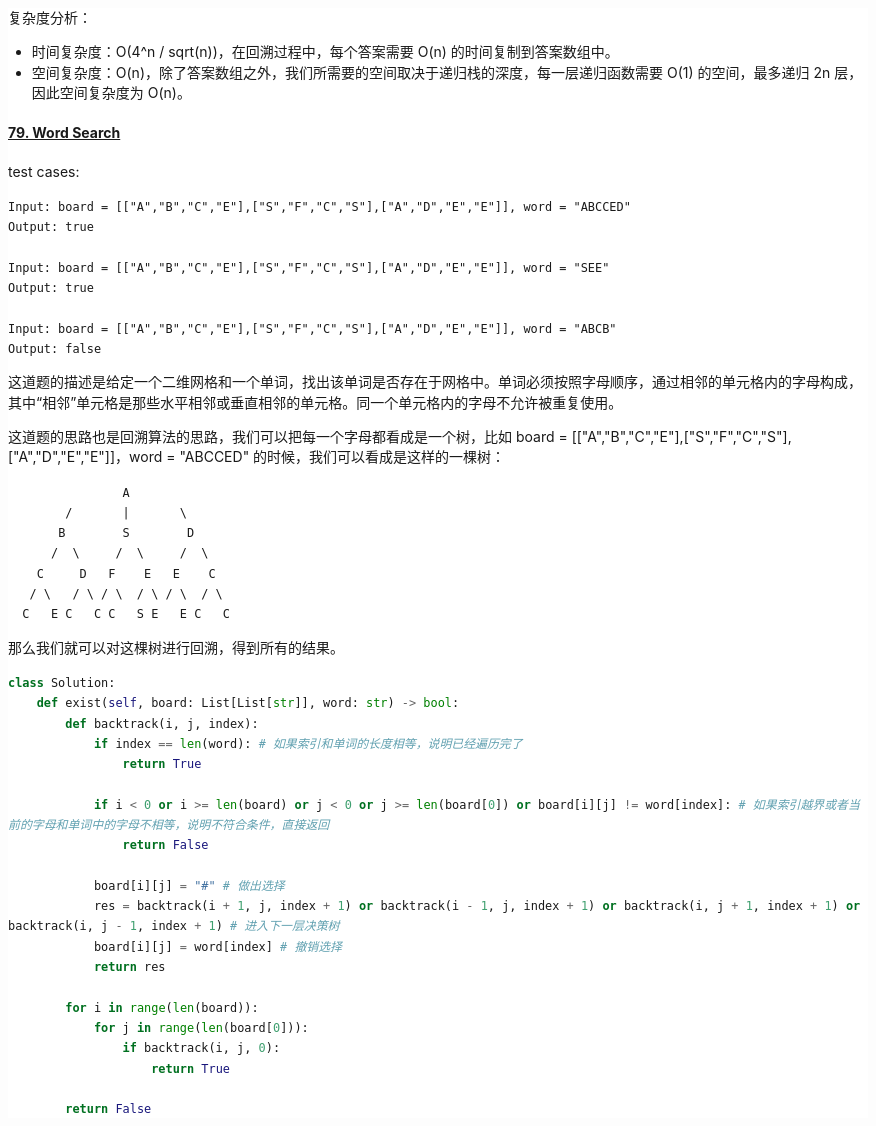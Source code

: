 复杂度分析：

- 时间复杂度：O(4^n / sqrt(n))，在回溯过程中，每个答案需要 O(n) 的时间复制到答案数组中。
- 空间复杂度：O(n)，除了答案数组之外，我们所需要的空间取决于递归栈的深度，每一层递归函数需要 O(1) 的空间，最多递归 2n 层，因此空间复杂度为 O(n)。

#### [79. Word Search](https://leetcode.com/problems/word-search/)

test cases:

```text
Input: board = [["A","B","C","E"],["S","F","C","S"],["A","D","E","E"]], word = "ABCCED"
Output: true

Input: board = [["A","B","C","E"],["S","F","C","S"],["A","D","E","E"]], word = "SEE"
Output: true

Input: board = [["A","B","C","E"],["S","F","C","S"],["A","D","E","E"]], word = "ABCB"
Output: false
```

这道题的描述是给定一个二维网格和一个单词，找出该单词是否存在于网格中。单词必须按照字母顺序，通过相邻的单元格内的字母构成，其中“相邻”单元格是那些水平相邻或垂直相邻的单元格。同一个单元格内的字母不允许被重复使用。

这道题的思路也是回溯算法的思路，我们可以把每一个字母都看成是一个树，比如 board = [["A","B","C","E"],["S","F","C","S"],["A","D","E","E"]]，word = "ABCCED" 的时候，我们可以看成是这样的一棵树：

```text
                A
        /       |       \
       B        S        D
      /  \     /  \     /  \
    C     D   F    E   E    C
   / \   / \ / \  / \ / \  / \
  C   E C   C C   S E   E C   C
```

那么我们就可以对这棵树进行回溯，得到所有的结果。

```python
class Solution:
    def exist(self, board: List[List[str]], word: str) -> bool:
        def backtrack(i, j, index):
            if index == len(word): # 如果索引和单词的长度相等，说明已经遍历完了
                return True

            if i < 0 or i >= len(board) or j < 0 or j >= len(board[0]) or board[i][j] != word[index]: # 如果索引越界或者当前的字母和单词中的字母不相等，说明不符合条件，直接返回
                return False

            board[i][j] = "#" # 做出选择
            res = backtrack(i + 1, j, index + 1) or backtrack(i - 1, j, index + 1) or backtrack(i, j + 1, index + 1) or backtrack(i, j - 1, index + 1) # 进入下一层决策树
            board[i][j] = word[index] # 撤销选择
            return res

        for i in range(len(board)):
            for j in range(len(board[0])):
                if backtrack(i, j, 0):
                    return True

        return False
```
